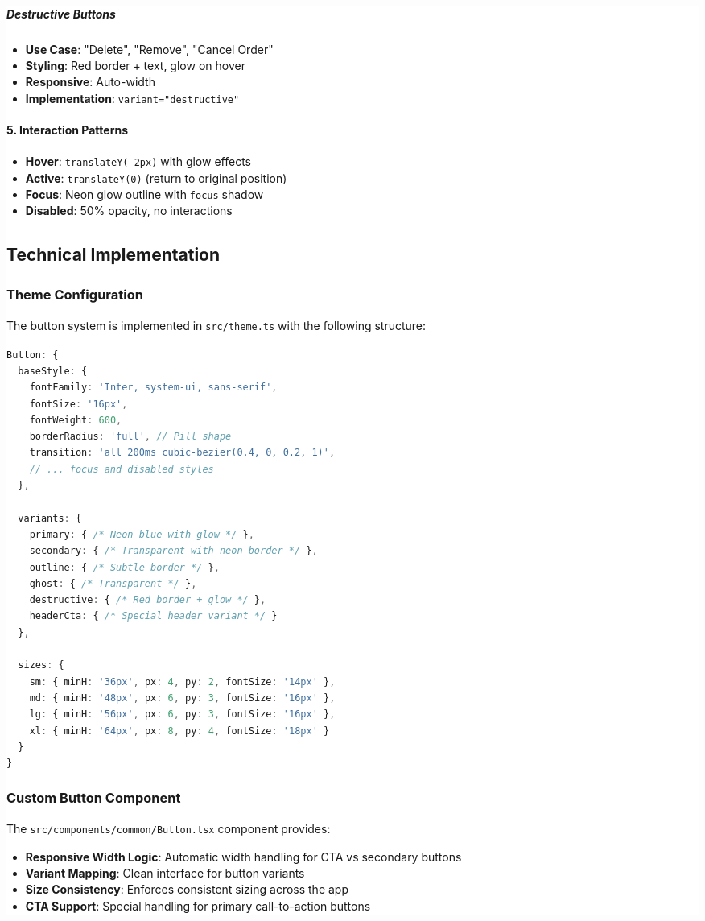 ##### **Destructive Buttons**
- **Use Case**: "Delete", "Remove", "Cancel Order"
- **Styling**: Red border + text, glow on hover
- **Responsive**: Auto-width
- **Implementation**: `variant="destructive"`

#### 5. **Interaction Patterns**
- **Hover**: `translateY(-2px)` with glow effects
- **Active**: `translateY(0)` (return to original position)
- **Focus**: Neon glow outline with `focus` shadow
- **Disabled**: 50% opacity, no interactions

## Technical Implementation

### **Theme Configuration**
The button system is implemented in `src/theme.ts` with the following structure:

```typescript
Button: {
  baseStyle: {
    fontFamily: 'Inter, system-ui, sans-serif',
    fontSize: '16px',
    fontWeight: 600,
    borderRadius: 'full', // Pill shape
    transition: 'all 200ms cubic-bezier(0.4, 0, 0.2, 1)',
    // ... focus and disabled styles
  },
  
  variants: {
    primary: { /* Neon blue with glow */ },
    secondary: { /* Transparent with neon border */ },
    outline: { /* Subtle border */ },
    ghost: { /* Transparent */ },
    destructive: { /* Red border + glow */ },
    headerCta: { /* Special header variant */ }
  },
  
  sizes: {
    sm: { minH: '36px', px: 4, py: 2, fontSize: '14px' },
    md: { minH: '48px', px: 6, py: 3, fontSize: '16px' },
    lg: { minH: '56px', px: 6, py: 3, fontSize: '16px' },
    xl: { minH: '64px', px: 8, py: 4, fontSize: '18px' }
  }
}
```

### **Custom Button Component**
The `src/components/common/Button.tsx` component provides:

- **Responsive Width Logic**: Automatic width handling for CTA vs secondary buttons
- **Variant Mapping**: Clean interface for button variants
- **Size Consistency**: Enforces consistent sizing across the app
- **CTA Support**: Special handling for primary call-to-action buttons
